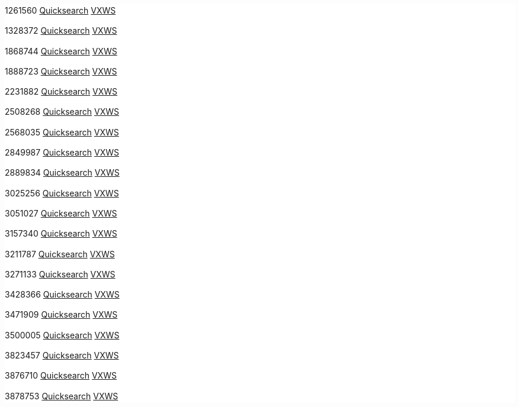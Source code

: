 1261560 [Quicksearch](https://search.library.yale.edu/catalog/1261560) [VXWS](http://prodorbis.library.yale.edu:7014/vxws/GetHoldingsService?bibId=1261560)

1328372 [Quicksearch](https://search.library.yale.edu/catalog/1328372) [VXWS](http://prodorbis.library.yale.edu:7014/vxws/GetHoldingsService?bibId=1328372)

1868744 [Quicksearch](https://search.library.yale.edu/catalog/1868744) [VXWS](http://prodorbis.library.yale.edu:7014/vxws/GetHoldingsService?bibId=1868744)

1888723 [Quicksearch](https://search.library.yale.edu/catalog/1888723) [VXWS](http://prodorbis.library.yale.edu:7014/vxws/GetHoldingsService?bibId=1888723)

2231882 [Quicksearch](https://search.library.yale.edu/catalog/2231882) [VXWS](http://prodorbis.library.yale.edu:7014/vxws/GetHoldingsService?bibId=2231882)

2508268 [Quicksearch](https://search.library.yale.edu/catalog/2508268) [VXWS](http://prodorbis.library.yale.edu:7014/vxws/GetHoldingsService?bibId=2508268)

2568035 [Quicksearch](https://search.library.yale.edu/catalog/2568035) [VXWS](http://prodorbis.library.yale.edu:7014/vxws/GetHoldingsService?bibId=2568035)

2849987 [Quicksearch](https://search.library.yale.edu/catalog/2849987) [VXWS](http://prodorbis.library.yale.edu:7014/vxws/GetHoldingsService?bibId=2849987)

2889834 [Quicksearch](https://search.library.yale.edu/catalog/2889834) [VXWS](http://prodorbis.library.yale.edu:7014/vxws/GetHoldingsService?bibId=2889834)

3025256 [Quicksearch](https://search.library.yale.edu/catalog/3025256) [VXWS](http://prodorbis.library.yale.edu:7014/vxws/GetHoldingsService?bibId=3025256)

3051027 [Quicksearch](https://search.library.yale.edu/catalog/3051027) [VXWS](http://prodorbis.library.yale.edu:7014/vxws/GetHoldingsService?bibId=3051027)

3157340 [Quicksearch](https://search.library.yale.edu/catalog/3157340) [VXWS](http://prodorbis.library.yale.edu:7014/vxws/GetHoldingsService?bibId=3157340)

3211787 [Quicksearch](https://search.library.yale.edu/catalog/3211787) [VXWS](http://prodorbis.library.yale.edu:7014/vxws/GetHoldingsService?bibId=3211787)

3271133 [Quicksearch](https://search.library.yale.edu/catalog/3271133) [VXWS](http://prodorbis.library.yale.edu:7014/vxws/GetHoldingsService?bibId=3271133)

3428366 [Quicksearch](https://search.library.yale.edu/catalog/3428366) [VXWS](http://prodorbis.library.yale.edu:7014/vxws/GetHoldingsService?bibId=3428366)

3471909 [Quicksearch](https://search.library.yale.edu/catalog/3471909) [VXWS](http://prodorbis.library.yale.edu:7014/vxws/GetHoldingsService?bibId=3471909)

3500005 [Quicksearch](https://search.library.yale.edu/catalog/3500005) [VXWS](http://prodorbis.library.yale.edu:7014/vxws/GetHoldingsService?bibId=3500005)

3823457 [Quicksearch](https://search.library.yale.edu/catalog/3823457) [VXWS](http://prodorbis.library.yale.edu:7014/vxws/GetHoldingsService?bibId=3823457)

3876710 [Quicksearch](https://search.library.yale.edu/catalog/3876710) [VXWS](http://prodorbis.library.yale.edu:7014/vxws/GetHoldingsService?bibId=3876710)

3878753 [Quicksearch](https://search.library.yale.edu/catalog/3878753) [VXWS](http://prodorbis.library.yale.edu:7014/vxws/GetHoldingsService?bibId=3878753)
